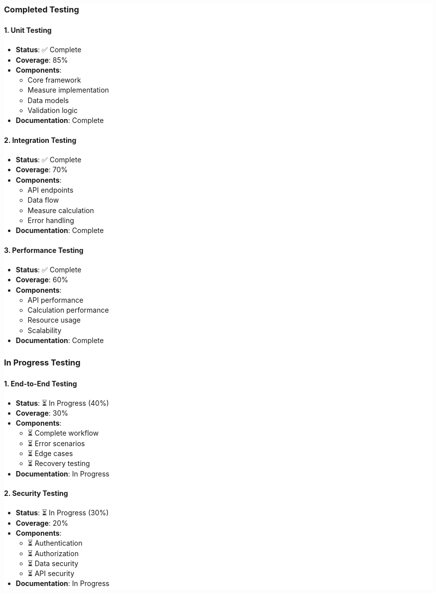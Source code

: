 ### Completed Testing

#### 1. Unit Testing
- **Status**: ✅ Complete
- **Coverage**: 85%
- **Components**:
  - Core framework
  - Measure implementation
  - Data models
  - Validation logic
- **Documentation**: Complete

#### 2. Integration Testing
- **Status**: ✅ Complete
- **Coverage**: 70%
- **Components**:
  - API endpoints
  - Data flow
  - Measure calculation
  - Error handling
- **Documentation**: Complete

#### 3. Performance Testing
- **Status**: ✅ Complete
- **Coverage**: 60%
- **Components**:
  - API performance
  - Calculation performance
  - Resource usage
  - Scalability
- **Documentation**: Complete

### In Progress Testing

#### 1. End-to-End Testing
- **Status**: ⏳ In Progress (40%)
- **Coverage**: 30%
- **Components**:
  - ⏳ Complete workflow
  - ⏳ Error scenarios
  - ⏳ Edge cases
  - ⏳ Recovery testing
- **Documentation**: In Progress

#### 2. Security Testing
- **Status**: ⏳ In Progress (30%)
- **Coverage**: 20%
- **Components**:
  - ⏳ Authentication
  - ⏳ Authorization
  - ⏳ Data security
  - ⏳ API security
- **Documentation**: In Progress
